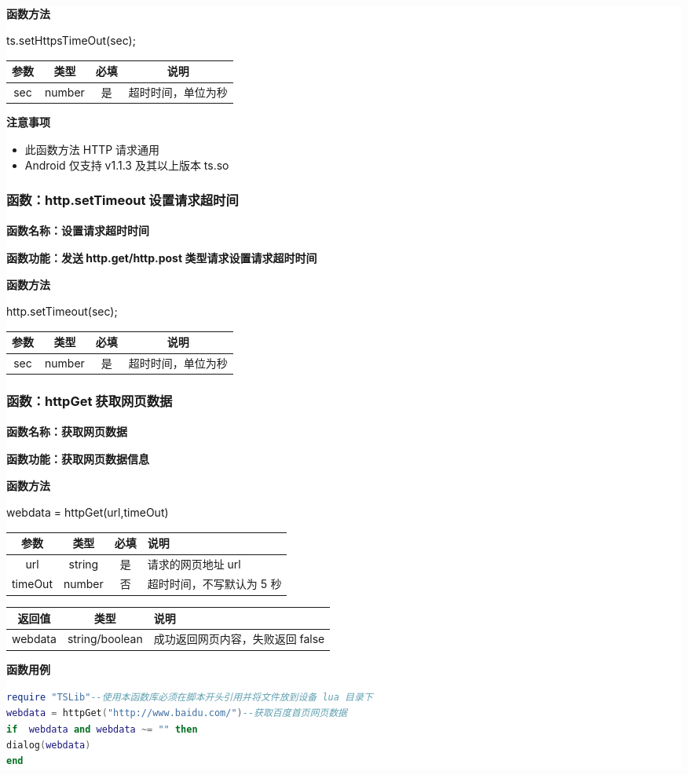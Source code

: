 **函数方法**

ts.setHttpsTimeOut(sec);

| 参数 |  类型  | 必填 |        说明        |
| :--: | :----: | :--: | :----------------: |
| sec  | number |  是  | 超时时间，单位为秒 |

**注意事项**

- 此函数方法 HTTP 请求通用
- Android 仅支持 v1.1.3 及其以上版本 ts.so

### 函数：http.setTimeout 设置请求超时间

**函数名称：设置请求超时时间**

**函数功能：发送 http.get/http.post 类型请求设置请求超时时间**

**函数方法**

http.setTimeout(sec);

| 参数 |  类型  | 必填 |        说明        |
| :--: | :----: | :--: | :----------------: |
| sec  | number |  是  | 超时时间，单位为秒 |

### 函数：httpGet 获取网页数据

**函数名称：获取网页数据**

**函数功能：获取网页数据信息**

**函数方法**

webdata = httpGet(url,timeOut)

|  参数   |  类型  | 必填 | 说明                      |
| :-----: | :----: | :--: | :------------------------ |
|   url   | string |  是  | 请求的网页地址 url        |
| timeOut | number |  否  | 超时时间，不写默认为 5 秒 |

| 返回值  |      类型      | 说明                             |
| :-----: | :------------: | :------------------------------- |
| webdata | string/boolean | 成功返回网页内容，失败返回 false |

**函数用例**

```lua
require "TSLib"--使用本函数库必须在脚本开头引用并将文件放到设备 lua 目录下
webdata = httpGet("http://www.baidu.com/")--获取百度首页网页数据
if  webdata and webdata ~= "" then
dialog(webdata)
end
```
